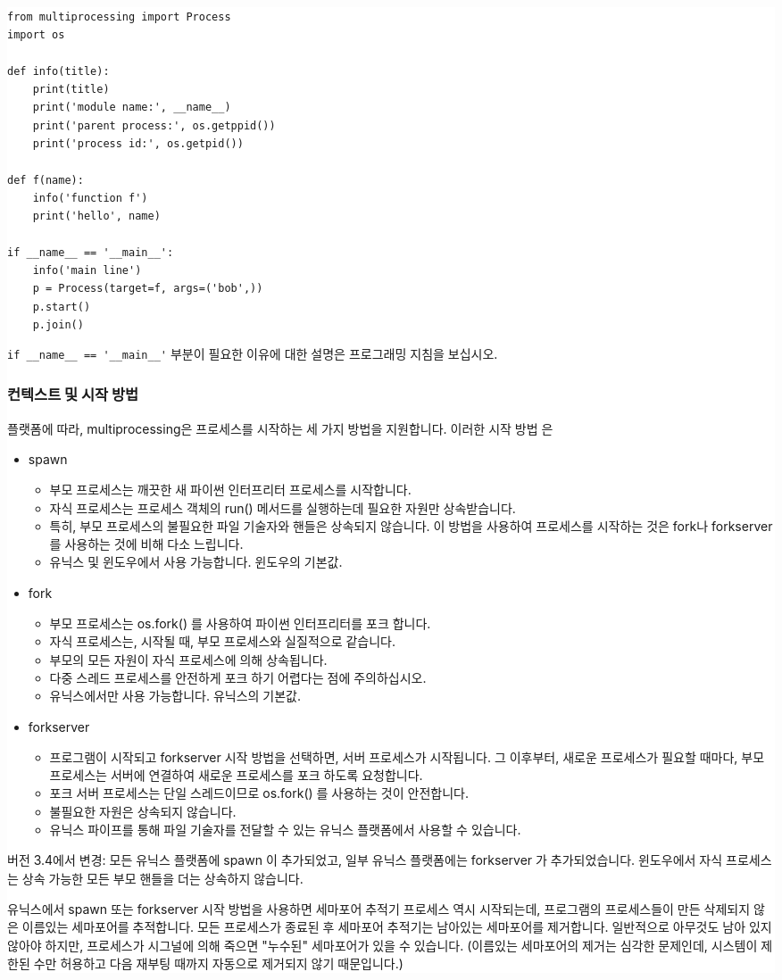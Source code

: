 ```process
from multiprocessing import Process
import os

def info(title):
    print(title)
    print('module name:', __name__)
    print('parent process:', os.getppid())
    print('process id:', os.getpid())

def f(name):
    info('function f')
    print('hello', name)

if __name__ == '__main__':
    info('main line')
    p = Process(target=f, args=('bob',))
    p.start()
    p.join()
```

`if __name__ == '__main__'` 부분이 필요한 이유에 대한 설명은 프로그래밍 지침을 보십시오.

### 컨텍스트 및 시작 방법

플랫폼에 따라, multiprocessing은 프로세스를 시작하는 세 가지 방법을 지원합니다. 이러한 시작 방법 은

- spawn
  - 부모 프로세스는 깨끗한 새 파이썬 인터프리터 프로세스를 시작합니다.
  - 자식 프로세스는 프로세스 객체의 run() 메서드를 실행하는데 필요한 자원만 상속받습니다.
  - 특히, 부모 프로세스의 불필요한 파일 기술자와 핸들은 상속되지 않습니다. 이 방법을 사용하여 프로세스를 시작하는 것은 fork나 forkserver 를 사용하는 것에 비해 다소 느립니다.
  - 유닉스 및 윈도우에서 사용 가능합니다. 윈도우의 기본값.

- fork
  - 부모 프로세스는 os.fork() 를 사용하여 파이썬 인터프리터를 포크 합니다.
  - 자식 프로세스는, 시작될 때, 부모 프로세스와 실질적으로 같습니다.
  - 부모의 모든 자원이 자식 프로세스에 의해 상속됩니다.
  - 다중 스레드 프로세스를 안전하게 포크 하기 어렵다는 점에 주의하십시오.
  - 유닉스에서만 사용 가능합니다. 유닉스의 기본값.

- forkserver
  - 프로그램이 시작되고 forkserver 시작 방법을 선택하면, 서버 프로세스가 시작됩니다. 그 이후부터, 새로운 프로세스가 필요할 때마다, 부모 프로세스는 서버에 연결하여 새로운 프로세스를 포크 하도록 요청합니다.
  - 포크 서버 프로세스는 단일 스레드이므로 os.fork() 를 사용하는 것이 안전합니다.
  - 불필요한 자원은 상속되지 않습니다.
  - 유닉스 파이프를 통해 파일 기술자를 전달할 수 있는 유닉스 플랫폼에서 사용할 수 있습니다.

버전 3.4에서 변경: 모든 유닉스 플랫폼에 spawn 이 추가되었고, 일부 유닉스 플랫폼에는 forkserver 가 추가되었습니다. 윈도우에서 자식 프로세스는 상속 가능한 모든 부모 핸들을 더는 상속하지 않습니다.

유닉스에서 spawn 또는 forkserver 시작 방법을 사용하면 세마포어 추적기 프로세스 역시 시작되는데, 프로그램의 프로세스들이 만든 삭제되지 않은 이름있는 세마포어를 추적합니다. 모든 프로세스가 종료된 후 세마포어 추적기는 남아있는 세마포어를 제거합니다. 일반적으로 아무것도 남아 있지 않아야 하지만, 프로세스가 시그널에 의해 죽으면 "누수된" 세마포어가 있을 수 있습니다. (이름있는 세마포어의 제거는 심각한 문제인데, 시스템이 제한된 수만 허용하고 다음 재부팅 때까지 자동으로 제거되지 않기 때문입니다.)
